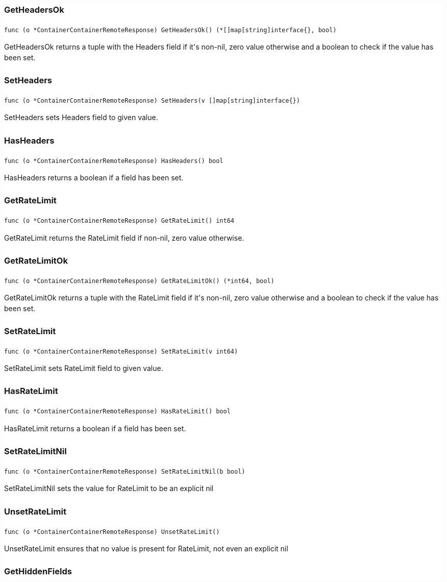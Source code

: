 ### GetHeadersOk

`func (o *ContainerContainerRemoteResponse) GetHeadersOk() (*[]map[string]interface{}, bool)`

GetHeadersOk returns a tuple with the Headers field if it's non-nil, zero value otherwise
and a boolean to check if the value has been set.

### SetHeaders

`func (o *ContainerContainerRemoteResponse) SetHeaders(v []map[string]interface{})`

SetHeaders sets Headers field to given value.

### HasHeaders

`func (o *ContainerContainerRemoteResponse) HasHeaders() bool`

HasHeaders returns a boolean if a field has been set.

### GetRateLimit

`func (o *ContainerContainerRemoteResponse) GetRateLimit() int64`

GetRateLimit returns the RateLimit field if non-nil, zero value otherwise.

### GetRateLimitOk

`func (o *ContainerContainerRemoteResponse) GetRateLimitOk() (*int64, bool)`

GetRateLimitOk returns a tuple with the RateLimit field if it's non-nil, zero value otherwise
and a boolean to check if the value has been set.

### SetRateLimit

`func (o *ContainerContainerRemoteResponse) SetRateLimit(v int64)`

SetRateLimit sets RateLimit field to given value.

### HasRateLimit

`func (o *ContainerContainerRemoteResponse) HasRateLimit() bool`

HasRateLimit returns a boolean if a field has been set.

### SetRateLimitNil

`func (o *ContainerContainerRemoteResponse) SetRateLimitNil(b bool)`

 SetRateLimitNil sets the value for RateLimit to be an explicit nil

### UnsetRateLimit
`func (o *ContainerContainerRemoteResponse) UnsetRateLimit()`

UnsetRateLimit ensures that no value is present for RateLimit, not even an explicit nil
### GetHiddenFields
